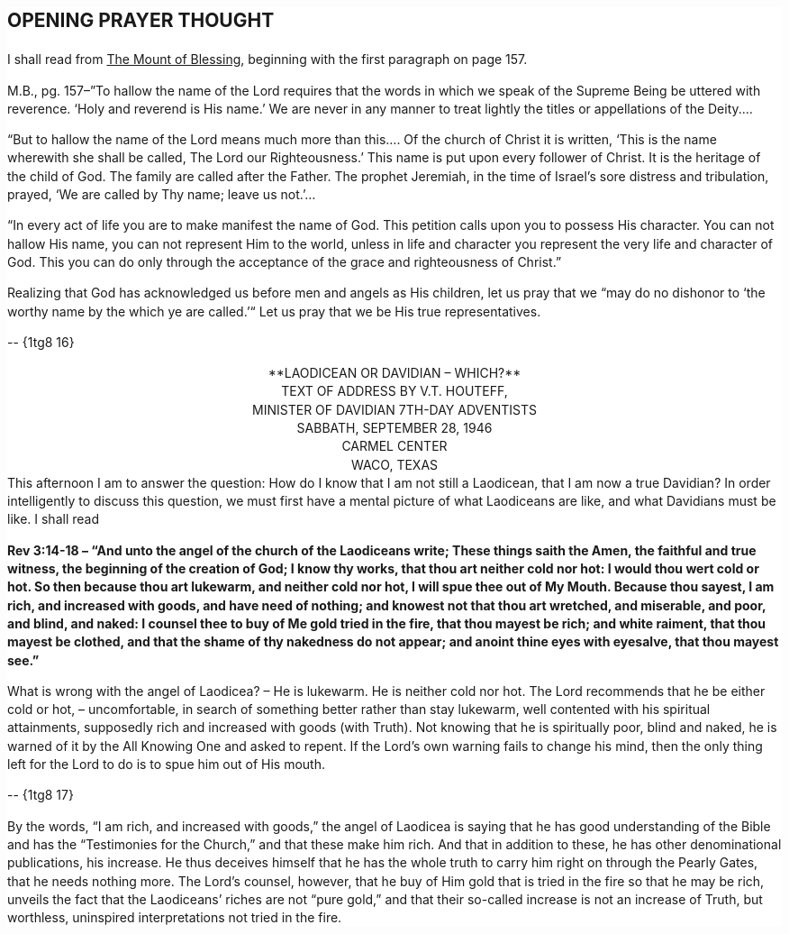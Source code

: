 OPENING PRAYER THOUGHT
----------------------

 I shall read from <span style="text-decoration: underline;">The Mount of Blessing</span>, beginning with the first paragraph on page 157.

M.B., pg. 157–”To hallow the name of the Lord requires that the words in which we speak of the Supreme Being be uttered with reverence. ‘Holy and reverend is His name.’ We are never in any manner to treat lightly the titles or appellations of the Deity.…

 “But to hallow the name of the Lord means much more than this…. Of the church of Christ it is written, ‘This is the name wherewith she shall be called, The Lord our Righteousness.’ This name is put upon every follower of Christ. It is the heritage of the child of God. The family are called after the Father. The prophet Jeremiah, in the time of Israel’s sore distress and tribulation, prayed, ‘We are called by Thy name; leave us not.’…

 “In every act of life you are to make manifest the name of God. This petition calls upon you to possess His character. You can not hallow His name, you can not represent Him to the world, unless in life and character you represent the very life and character of God. This you can do only through the acceptance of the grace and righteousness of Christ.”

 Realizing that God has acknowledged us before men and angels as His children, let us pray that we “may do no dishonor to ‘the worthy name by the which ye are called.’“ Let us pray that we be His true representatives.

 -- {1tg8 16}   
  
  <div style="text-align: center;">**LAODICEAN OR DAVIDIAN – WHICH?**</div><div style="text-align: center;"> </div><div style="text-align: center;">TEXT OF ADDRESS BY V.T. HOUTEFF,</div><div style="text-align: center;">MINISTER OF DAVIDIAN 7TH-DAY ADVENTISTS</div><div style="text-align: center;">SABBATH, SEPTEMBER 28, 1946</div><div style="text-align: center;">CARMEL CENTER</div><div style="text-align: center;">WACO, TEXAS</div> This afternoon I am to answer the question: How do I know that I am not still a Laodicean, that I am now a true Davidian? In order intelligently to discuss this question, we must first have a mental picture of what Laodiceans are like, and what Davidians must be like. I shall read

 **Rev 3:14-18 – “And unto the angel of the church of the Laodiceans write; These things saith the Amen, the faithful and true witness, the beginning of the creation of God; I know thy works, that thou art neither cold nor hot: I would thou wert cold or hot. So then because thou art lukewarm, and neither cold nor hot, I will spue thee out of My Mouth. Because thou sayest, I am rich, and increased with goods, and have need of nothing; and knowest not that thou art wretched, and miserable, and poor, and blind, and naked: I counsel thee to buy of Me gold tried in the fire, that thou mayest be rich; and white raiment, that thou mayest be clothed, and that the shame of thy nakedness do not appear; and anoint thine eyes with eyesalve, that thou mayest see.”**

 What is wrong with the angel of Laodicea? – He is lukewarm. He is neither cold nor hot. The Lord recommends that he be either cold or hot, – uncomfortable, in search of something better rather than stay lukewarm, well contented with his spiritual attainments, supposedly rich and increased with goods (with Truth). Not knowing that he is spiritually poor, blind and naked, he is warned of it by the All Knowing One and asked to repent. If the Lord’s own warning fails to change his mind, then the only thing left for the Lord to do is to spue him out of His mouth.

 -- {1tg8 17}   
  
   By the words, “I am rich, and increased with goods,” the angel of Laodicea is saying that he has good understanding of the Bible and has the “Testimonies for the Church,” and that these make him rich. And that in addition to these, he has other denominational publications, his increase. He thus deceives himself that he has the whole truth to carry him right on through the Pearly Gates, that he needs nothing more. The Lord’s counsel, however, that he buy of Him gold that is tried in the fire so that he may be rich, unveils the fact that the Laodiceans’ riches are not “pure gold,” and that their so-called increase is not an increase of Truth, but worthless, uninspired interpretations not tried in the fire.
